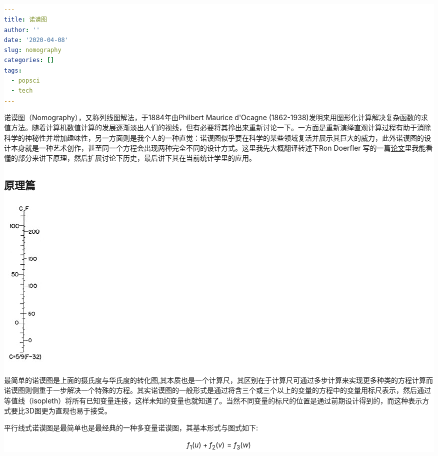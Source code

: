 ```yaml
---
title: 诺谟图
author: ''
date: '2020-04-08'
slug: nomography
categories: []
tags:
  - popsci
  - tech
---
```


诺谟图（Nomography），又称列线图解法，于1884年由Philbert Maurice d'Ocagne (1862-1938)发明来用图形化计算解决复杂函数的求值方法。随着计算机数值计算的发展逐渐淡出人们的视线，但有必要将其拎出来重新讨论一下。一方面是重新演绎直观计算过程有助于消除科学的神秘性并增加趣味性，另一方面则是我个人的一种直觉：诺谟图似乎要在科学的某些领域复活并展示其巨大的威力，此外诺谟图的设计本身就是一种艺术创作，甚至同一个方程会出现两种完全不同的设计方式。这里我先大概翻译转述下Ron Doerfler 写的一篇[论文](http://myreckonings.com/wordpress/wp-content/uploads/JournalArticle/The_Lost_Art_of_Nomography.pdf)里我能看懂的部分来讲下原理，然后扩展讨论下历史，最后讲下其在当前统计学里的应用。

## 原理篇

![](/cn/2020-04-08-nomography_files/ctof.jpg)

最简单的诺谟图是上面的摄氏度与华氏度的转化图,其本质也是一个计算尺，其区别在于计算尺可通过多步计算来实现更多种类的方程计算而诺谟图则侧重于一步解决一个特殊的方程。其实诺谟图的一般形式是通过将含三个或三个以上的变量的方程中的变量用标尺表示，然后通过等值线（isopleth）将所有已知变量连接，这样未知的变量也就知道了。当然不同变量的标尺的位置是通过前期设计得到的，而这种表示方式要比3D图更为直观也易于接受。

平行线式诺谟图是最简单也是最经典的一种多变量诺谟图，其基本形式与图式如下:

$$f_1(u) + f_2(v) = f_3(w)$$
